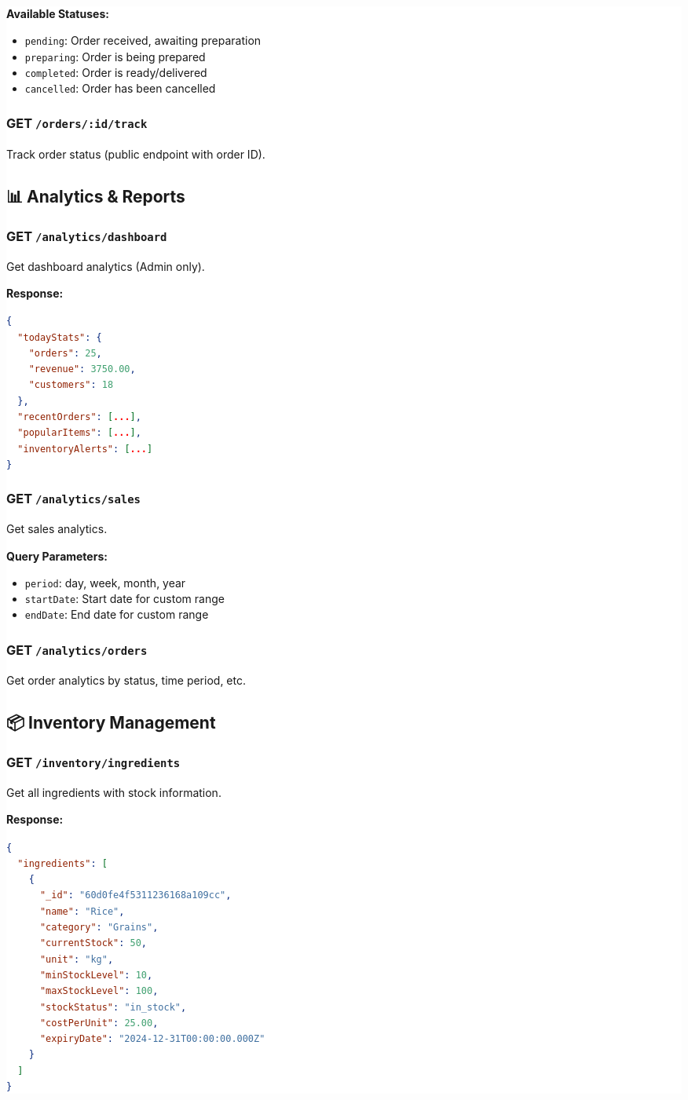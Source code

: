 **Available Statuses:**
- `pending`: Order received, awaiting preparation
- `preparing`: Order is being prepared
- `completed`: Order is ready/delivered
- `cancelled`: Order has been cancelled

### GET `/orders/:id/track`
Track order status (public endpoint with order ID).

## 📊 Analytics & Reports

### GET `/analytics/dashboard`
Get dashboard analytics (Admin only).

**Response:**
```json
{
  "todayStats": {
    "orders": 25,
    "revenue": 3750.00,
    "customers": 18
  },
  "recentOrders": [...],
  "popularItems": [...],
  "inventoryAlerts": [...]
}
```

### GET `/analytics/sales`
Get sales analytics.

**Query Parameters:**
- `period`: day, week, month, year
- `startDate`: Start date for custom range
- `endDate`: End date for custom range

### GET `/analytics/orders`
Get order analytics by status, time period, etc.

## 📦 Inventory Management

### GET `/inventory/ingredients`
Get all ingredients with stock information.

**Response:**
```json
{
  "ingredients": [
    {
      "_id": "60d0fe4f5311236168a109cc",
      "name": "Rice",
      "category": "Grains",
      "currentStock": 50,
      "unit": "kg",
      "minStockLevel": 10,
      "maxStockLevel": 100,
      "stockStatus": "in_stock",
      "costPerUnit": 25.00,
      "expiryDate": "2024-12-31T00:00:00.000Z"
    }
  ]
}
```
